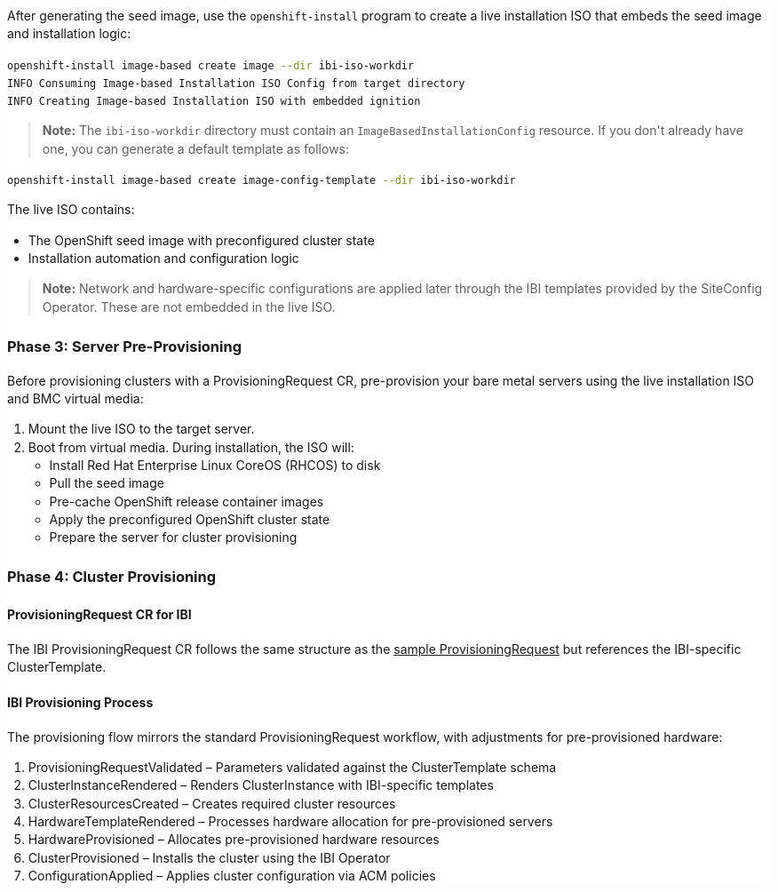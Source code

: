 After generating the seed image, use the `openshift-install` program to create a live installation ISO that embeds the seed image and installation logic:

```bash
openshift-install image-based create image --dir ibi-iso-workdir
INFO Consuming Image-based Installation ISO Config from target directory
INFO Creating Image-based Installation ISO with embedded ignition
```

> **Note:** The `ibi-iso-workdir` directory must contain an `ImageBasedInstallationConfig` resource. If you don't already have one, you can generate a default template as follows:

```bash
openshift-install image-based create image-config-template --dir ibi-iso-workdir
```

The live ISO contains:

* The OpenShift seed image with preconfigured cluster state
* Installation automation and configuration logic

> **Note:** Network and hardware-specific configurations are applied later through the IBI templates provided by the SiteConfig Operator. These are not embedded in the live ISO.

### Phase 3: Server Pre-Provisioning

Before provisioning clusters with a ProvisioningRequest CR, pre-provision your bare metal servers using the live installation ISO and BMC virtual media:

1. Mount the live ISO to the target server.
2. Boot from virtual media. During installation, the ISO will:
   * Install Red Hat Enterprise Linux CoreOS (RHCOS) to disk
   * Pull the seed image
   * Pre-cache OpenShift release container images
   * Apply the preconfigured OpenShift cluster state
   * Prepare the server for cluster provisioning

### Phase 4: Cluster Provisioning

#### ProvisioningRequest CR for IBI

The IBI ProvisioningRequest CR follows the same structure as the [sample ProvisioningRequest](../../config/samples/v1alpha1_provisioningrequest.yaml) but references the IBI-specific ClusterTemplate.

#### IBI Provisioning Process

The provisioning flow mirrors the standard ProvisioningRequest workflow, with adjustments for pre-provisioned hardware:

1. ProvisioningRequestValidated – Parameters validated against the ClusterTemplate schema
2. ClusterInstanceRendered – Renders ClusterInstance with IBI-specific templates
3. ClusterResourcesCreated – Creates required cluster resources
4. HardwareTemplateRendered – Processes hardware allocation for pre-provisioned servers
5. HardwareProvisioned – Allocates pre-provisioned hardware resources
6. ClusterProvisioned – Installs the cluster using the IBI Operator
7. ConfigurationApplied – Applies cluster configuration via ACM policies
